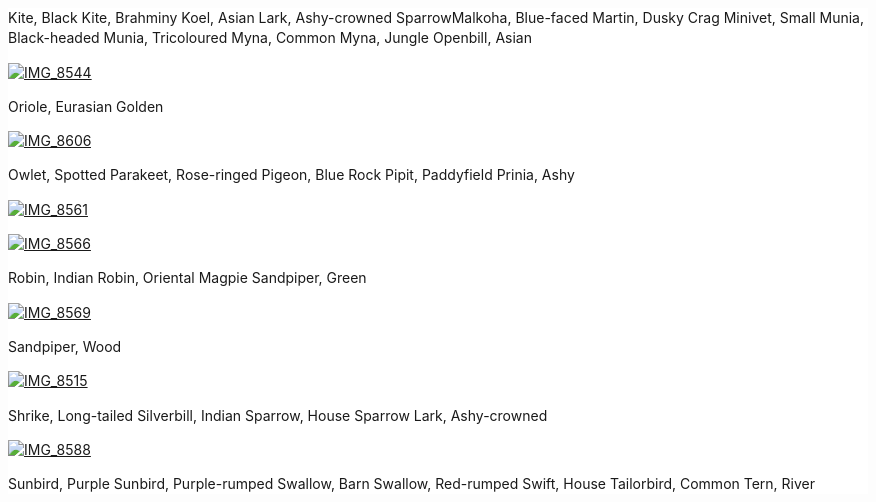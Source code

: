 Kite, Black
Kite, Brahminy
Koel, Asian
Lark, Ashy-crowned Sparr​ow​​
Malkoha, Blue-faced
​Mart​in, Dusky Crag
Minivet, ​​Small
Munia, Black-headed
Munia, Tricoloured
Myna, Common
Myna, Jungle
Openbill, Asian

<a href="https://www.flickr.com/photos/86494503@N00/16140560776" title="IMG_8544 by mohandep, on Flickr"><img src="https://farm8.staticflickr.com/7503/16140560776_9459589c53_z.jpg" width="640" height="480" alt="IMG_8544"></a>

Oriole, Eurasian Golden

<a href="https://www.flickr.com/photos/86494503@N00/15979018768" title="IMG_8606 by mohandep, on Flickr"><img src="https://farm9.staticflickr.com/8626/15979018768_2e02fd2ca7_z.jpg" width="640" height="446" alt="IMG_8606"></a>

​Owlet, Spotted
Parakeet, Rose-ringed
Pigeon, Blue Rock
Pipit, Paddyfield
Prinia, Ashy

<a href="https://www.flickr.com/photos/86494503@N00/16164474761" title="IMG_8561 by mohandep, on Flickr"><img src="https://farm8.staticflickr.com/7558/16164474761_bf599622bb_z.jpg" width="640" height="441" alt="IMG_8561"></a>


<a href="https://www.flickr.com/photos/86494503@N00/15544028524" title="IMG_8566 by mohandep, on Flickr"><img src="https://farm8.staticflickr.com/7536/15544028524_6abe8119f2_z.jpg" width="640" height="480" alt="IMG_8566"></a>

Robin, Indian
Robin, Oriental Magpie
Sandpiper, Green

<a href="https://www.flickr.com/photos/86494503@N00/15980602487" title="IMG_8569 by mohandep, on Flickr"><img src="https://farm8.staticflickr.com/7474/15980602487_5dd11c0086_z.jpg" width="640" height="428" alt="IMG_8569"></a>

Sandpiper, Wood

<a href="https://www.flickr.com/photos/86494503@N00/15978887028" title="IMG_8515 by mohandep, on Flickr"><img src="https://farm8.staticflickr.com/7485/15978887028_e3db49f995_z.jpg" width="640" height="480" alt="IMG_8515"></a>

Shrike, Long-tailed
Silverbill, Indian
Sparrow, House
​Sparrow Lark, Ashy-crowned​

<a href="https://www.flickr.com/photos/86494503@N00/15978965758" title="IMG_8588 by mohandep, on Flickr"><img src="https://farm8.staticflickr.com/7473/15978965758_69a13520b2_z.jpg" width="640" height="448" alt="IMG_8588"></a>


Sunbird, Purple
Sunbird, Purple-rumped
Swallow, Barn
Swallow, Red-rumped
Swift, House
Tailorbird, Common
Tern, River

